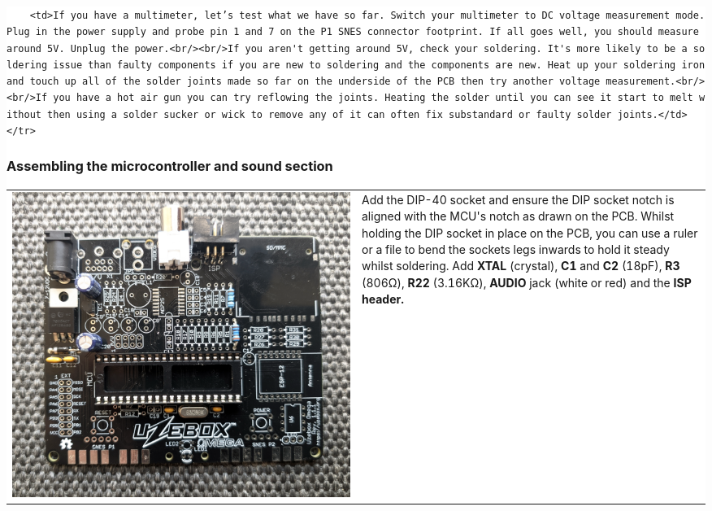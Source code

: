         <td>If you have a multimeter, let’s test what we have so far. Switch your multimeter to DC voltage measurement mode. Plug in the power supply and probe pin 1 and 7 on the P1 SNES connector footprint. If all goes well, you should measure around 5V. Unplug the power.<br/><br/>If you aren't getting around 5V, check your soldering. It's more likely to be a soldering issue than faulty components if you are new to soldering and the components are new. Heat up your soldering iron and touch up all of the solder joints made so far on the underside of the PCB then try another voltage measurement.<br/><br/>If you have a hot air gun you can try reflowing the joints. Heating the solder until you can see it start to melt without then using a solder sucker or wick to remove any of it can often fix substandard or faulty solder joints.</td>
    </tr>
</table>

### Assembling the microcontroller and sound section

<table>
    <tr>
        <td width="50%"><img src="assets/guide/image71.png" alt="" width="600"></td>
        <td>Add the DIP-40 socket and ensure the DIP socket notch is aligned with the MCU's notch as drawn on the PCB. Whilst holding the DIP socket in place on the PCB, you can use a ruler or a file to bend the sockets legs inwards to hold it steady whilst soldering. Add <b>XTAL</b> (crystal), <b>C1</b> and <b>C2</b> (18pF), <b>R3</b> (806Ω), <b>R22</b> (3.16KΩ), <b>AUDIO</b> jack (white or red) and the <b>ISP header.</b></td>
    </tr>
    <tr>